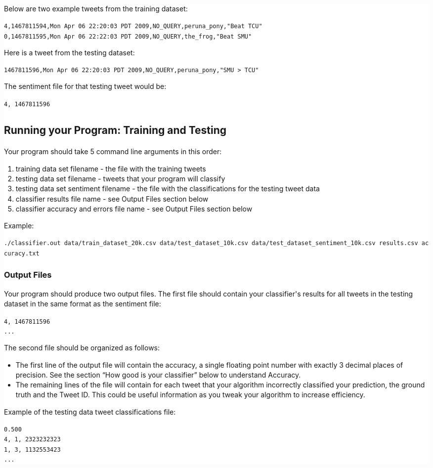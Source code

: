 Below are two example tweets from the training dataset:
```
4,1467811594,Mon Apr 06 22:20:03 PDT 2009,NO_QUERY,peruna_pony,"Beat TCU"
0,1467811595,Mon Apr 06 22:22:03 PDT 2009,NO_QUERY,the_frog,"Beat SMU"
```

Here is a tweet from the testing dataset:
```
1467811596,Mon Apr 06 22:20:03 PDT 2009,NO_QUERY,peruna_pony,"SMU > TCU"
```

The sentiment file for that testing tweet would be:
```
4, 1467811596
```

## Running your Program: Training and Testing
Your program should take 5 command line arguments in this order:
1. training data set filename - the file with the training tweets
2. testing data set filename - tweets that your program will classify
3. testing data set sentiment filename - the file with the classifications for the testing tweet data
4. classifier results file name - see Output Files section below
5. classifier accuracy and errors file name - see Output Files section below

Example:
```
./classifier.out data/train_dataset_20k.csv data/test_dataset_10k.csv data/test_dataset_sentiment_10k.csv results.csv accuracy.txt
```

### Output Files
Your program should produce two output files. The first file should contain your classifier's
results for all tweets in the testing dataset in the same format as the sentiment file:
```
4, 1467811596
...
```

The second file should be organized as follows:
* The first line of the output file will contain the accuracy, a single floating point number with exactly 3 decimal places of precision.  See the section “How good is your classifier” below to understand Accuracy.
* The remaining lines of the file will contain for each tweet that your algorithm incorrectly classified your prediction,
the ground truth and the Tweet ID. This could be useful information as you tweak your algorithm to increase efficiency.

Example of the testing data tweet classifications file:
```
0.500
4, 1, 2323232323
1, 3, 1132553423
...
```
